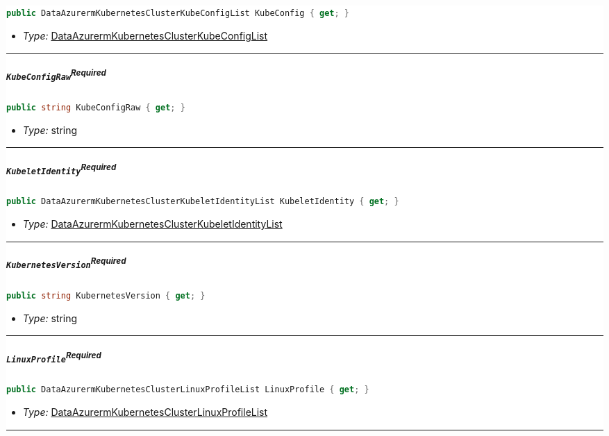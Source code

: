 ```csharp
public DataAzurermKubernetesClusterKubeConfigList KubeConfig { get; }
```

- *Type:* <a href="#@cdktf/provider-azurerm.dataAzurermKubernetesCluster.DataAzurermKubernetesClusterKubeConfigList">DataAzurermKubernetesClusterKubeConfigList</a>

---

##### `KubeConfigRaw`<sup>Required</sup> <a name="KubeConfigRaw" id="@cdktf/provider-azurerm.dataAzurermKubernetesCluster.DataAzurermKubernetesCluster.property.kubeConfigRaw"></a>

```csharp
public string KubeConfigRaw { get; }
```

- *Type:* string

---

##### `KubeletIdentity`<sup>Required</sup> <a name="KubeletIdentity" id="@cdktf/provider-azurerm.dataAzurermKubernetesCluster.DataAzurermKubernetesCluster.property.kubeletIdentity"></a>

```csharp
public DataAzurermKubernetesClusterKubeletIdentityList KubeletIdentity { get; }
```

- *Type:* <a href="#@cdktf/provider-azurerm.dataAzurermKubernetesCluster.DataAzurermKubernetesClusterKubeletIdentityList">DataAzurermKubernetesClusterKubeletIdentityList</a>

---

##### `KubernetesVersion`<sup>Required</sup> <a name="KubernetesVersion" id="@cdktf/provider-azurerm.dataAzurermKubernetesCluster.DataAzurermKubernetesCluster.property.kubernetesVersion"></a>

```csharp
public string KubernetesVersion { get; }
```

- *Type:* string

---

##### `LinuxProfile`<sup>Required</sup> <a name="LinuxProfile" id="@cdktf/provider-azurerm.dataAzurermKubernetesCluster.DataAzurermKubernetesCluster.property.linuxProfile"></a>

```csharp
public DataAzurermKubernetesClusterLinuxProfileList LinuxProfile { get; }
```

- *Type:* <a href="#@cdktf/provider-azurerm.dataAzurermKubernetesCluster.DataAzurermKubernetesClusterLinuxProfileList">DataAzurermKubernetesClusterLinuxProfileList</a>

---